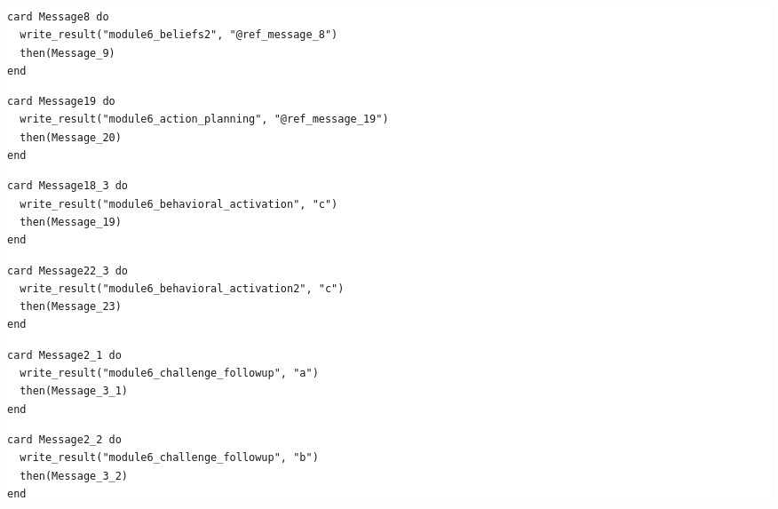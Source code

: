 

```stack
card Message8 do
  write_result("module6_beliefs2", "@ref_message_8")
  then(Message_9)
end

```



```stack
card Message19 do
  write_result("module6_action_planning", "@ref_message_19")
  then(Message_20)
end

```



```stack
card Message18_3 do
  write_result("module6_behavioral_activation", "c")
  then(Message_19)
end

```



```stack
card Message22_3 do
  write_result("module6_behavioral_activation2", "c")
  then(Message_23)
end

```



```stack
card Message2_1 do
  write_result("module6_challenge_followup", "a")
  then(Message_3_1)
end

```



```stack
card Message2_2 do
  write_result("module6_challenge_followup", "b")
  then(Message_3_2)
end

```


